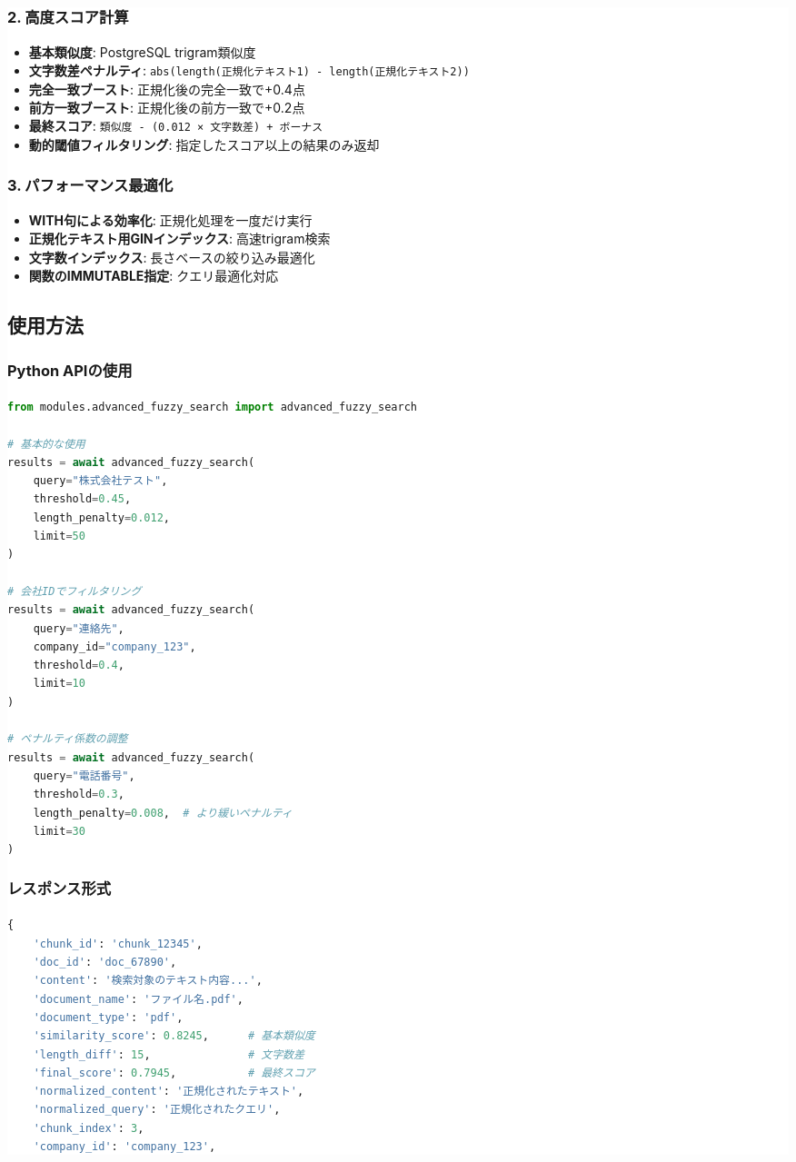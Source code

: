 ### 2. 高度スコア計算

- **基本類似度**: PostgreSQL trigram類似度
- **文字数差ペナルティ**: `abs(length(正規化テキスト1) - length(正規化テキスト2))`
- **完全一致ブースト**: 正規化後の完全一致で+0.4点
- **前方一致ブースト**: 正規化後の前方一致で+0.2点
- **最終スコア**: `類似度 - (0.012 × 文字数差) + ボーナス`
- **動的閾値フィルタリング**: 指定したスコア以上の結果のみ返却

### 3. パフォーマンス最適化

- **WITH句による効率化**: 正規化処理を一度だけ実行
- **正規化テキスト用GINインデックス**: 高速trigram検索
- **文字数インデックス**: 長さベースの絞り込み最適化
- **関数のIMMUTABLE指定**: クエリ最適化対応

## 使用方法

### Python APIの使用

```python
from modules.advanced_fuzzy_search import advanced_fuzzy_search

# 基本的な使用
results = await advanced_fuzzy_search(
    query="株式会社テスト",
    threshold=0.45,
    length_penalty=0.012,
    limit=50
)

# 会社IDでフィルタリング
results = await advanced_fuzzy_search(
    query="連絡先",
    company_id="company_123",
    threshold=0.4,
    limit=10
)

# ペナルティ係数の調整
results = await advanced_fuzzy_search(
    query="電話番号",
    threshold=0.3,
    length_penalty=0.008,  # より緩いペナルティ
    limit=30
)
```

### レスポンス形式

```python
{
    'chunk_id': 'chunk_12345',
    'doc_id': 'doc_67890',
    'content': '検索対象のテキスト内容...',
    'document_name': 'ファイル名.pdf',
    'document_type': 'pdf',
    'similarity_score': 0.8245,      # 基本類似度
    'length_diff': 15,               # 文字数差
    'final_score': 0.7945,           # 最終スコア
    'normalized_content': '正規化されたテキスト',
    'normalized_query': '正規化されたクエリ',
    'chunk_index': 3,
    'company_id': 'company_123',
```